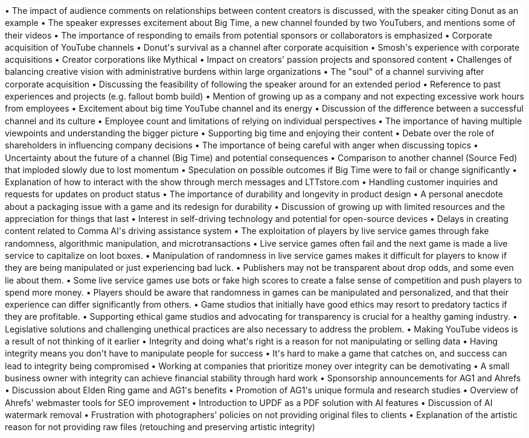 • The impact of audience comments on relationships between content creators is discussed, with the speaker citing Donut as an example
• The speaker expresses excitement about Big Time, a new channel founded by two YouTubers, and mentions some of their videos
• The importance of responding to emails from potential sponsors or collaborators is emphasized
• Corporate acquisition of YouTube channels
• Donut's survival as a channel after corporate acquisition
• Smosh's experience with corporate acquisitions
• Creator corporations like Mythical
• Impact on creators' passion projects and sponsored content
• Challenges of balancing creative vision with administrative burdens within large organizations
• The "soul" of a channel surviving after corporate acquisition
• Discussing the feasibility of following the speaker around for an extended period
• Reference to past experiences and projects (e.g. fallout bomb build)
• Mention of growing up as a company and not expecting excessive work hours from employees
• Excitement about big time YouTube channel and its energy
• Discussion of the difference between a successful channel and its culture
• Employee count and limitations of relying on individual perspectives
• The importance of having multiple viewpoints and understanding the bigger picture
• Supporting big time and enjoying their content
• Debate over the role of shareholders in influencing company decisions
• The importance of being careful with anger when discussing topics
• Uncertainty about the future of a channel (Big Time) and potential consequences
• Comparison to another channel (Source Fed) that imploded slowly due to lost momentum
• Speculation on possible outcomes if Big Time were to fail or change significantly
• Explanation of how to interact with the show through merch messages and LTTstore.com
• Handling customer inquiries and requests for updates on product status
• The importance of durability and longevity in product design
• A personal anecdote about a packaging issue with a game and its redesign for durability
• Discussion of growing up with limited resources and the appreciation for things that last
• Interest in self-driving technology and potential for open-source devices
• Delays in creating content related to Comma AI's driving assistance system
• The exploitation of players by live service games through fake randomness, algorithmic manipulation, and microtransactions
• Live service games often fail and the next game is made a live service to capitalize on loot boxes.
• Manipulation of randomness in live service games makes it difficult for players to know if they are being manipulated or just experiencing bad luck.
• Publishers may not be transparent about drop odds, and some even lie about them.
• Some live service games use bots or fake high scores to create a false sense of competition and push players to spend more money.
• Players should be aware that randomness in games can be manipulated and personalized, and that their experience can differ significantly from others.
• Game studios that initially have good ethics may resort to predatory tactics if they are profitable.
• Supporting ethical game studios and advocating for transparency is crucial for a healthy gaming industry.
• Legislative solutions and challenging unethical practices are also necessary to address the problem.
• Making YouTube videos is a result of not thinking of it earlier
• Integrity and doing what's right is a reason for not manipulating or selling data
• Having integrity means you don't have to manipulate people for success
• It's hard to make a game that catches on, and success can lead to integrity being compromised
• Working at companies that prioritize money over integrity can be demotivating
• A small business owner with integrity can achieve financial stability through hard work
• Sponsorship announcements for AG1 and Ahrefs
• Discussion about Elden Ring game and AG1's benefits
• Promotion of AG1's unique formula and research studies
• Overview of Ahrefs' webmaster tools for SEO improvement
• Introduction to UPDF as a PDF solution with AI features
• Discussion of AI watermark removal
• Frustration with photographers' policies on not providing original files to clients
• Explanation of the artistic reason for not providing raw files (retouching and preserving artistic integrity)